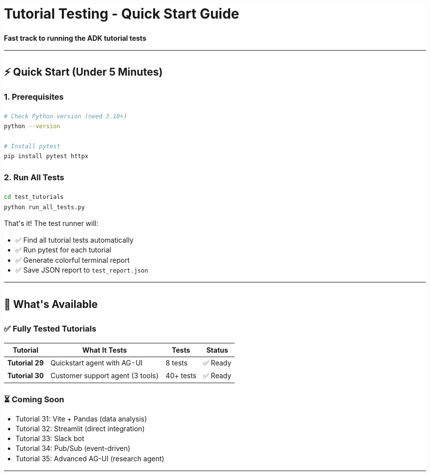 # Tutorial Testing - Quick Start Guide

**Fast track to running the ADK tutorial tests**

---

## ⚡ Quick Start (Under 5 Minutes)

### 1. Prerequisites

```bash
# Check Python version (need 3.10+)
python --version

# Install pytest
pip install pytest httpx
```

### 2. Run All Tests

```bash
cd test_tutorials
python run_all_tests.py
```

That's it! The test runner will:
- ✅ Find all tutorial tests automatically
- ✅ Run pytest for each tutorial
- ✅ Generate colorful terminal report
- ✅ Save JSON report to `test_report.json`

---

## 📁 What's Available

### ✅ Fully Tested Tutorials

| Tutorial | What It Tests | Tests | Status |
|----------|--------------|-------|---------|
| **Tutorial 29** | Quickstart agent with AG-UI | 8 tests | ✅ Ready |
| **Tutorial 30** | Customer support agent (3 tools) | 40+ tests | ✅ Ready |

### ⏳ Coming Soon

- Tutorial 31: Vite + Pandas (data analysis)
- Tutorial 32: Streamlit (direct integration)
- Tutorial 33: Slack bot
- Tutorial 34: Pub/Sub (event-driven)
- Tutorial 35: Advanced AG-UI (research agent)

---